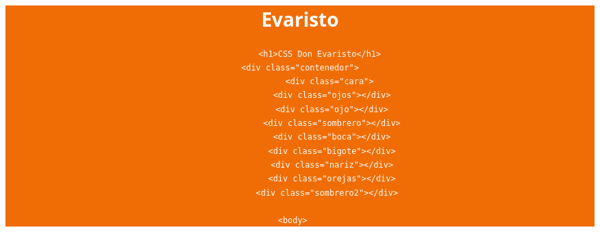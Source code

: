 # Evaristo
<!DOCTYPE html>
<html>
    <head>
        <meta charset="utf-8" />
        <title>CSS Don Evaristo</title>
    <head>
        <body>
            
            <h1>CSS Don Evaristo</h1>
            <div class="contenedor">        
                <div class="cara">
                 <div class="ojos"></div>
                 <div class="ojo"></div>
                 <div class="sombrero"></div>
                 <div class="boca"></div>
                 <div class="bigote"></div>
                 <div class="nariz"></div>
                 <div class="orejas"></div>
                  <div class="sombrero2"></div>   
        
            <body>           
            
<html>
    <head>
        <title></title>
        <style type="text/css">
body{
  font-family: system-ui;
  background: #f06d06;
  color: white;
  text-align: center;  
}

.contenedor{
  background-color:#fdddca;
  height:600px;
  width:500px;
  position:relative;
  margin: 0 auto;
  border-radius: 600px;
  top:20px;
  z-index: 9;
}

.bigote{
  height: 80px;
  width: 250px;
  background-color: #FFFFFF;
  border-radius:60px;
  position: relative;
  margin: 0 auto;
  top: -275px;
  z-index: -1
}
